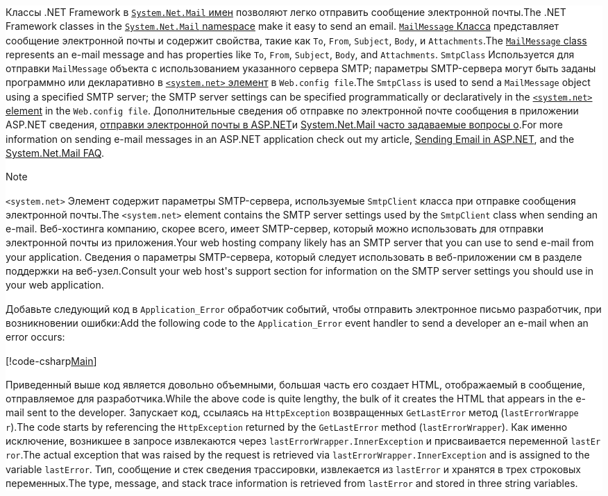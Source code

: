 <span data-ttu-id="469d2-175">Классы .NET Framework в [ `System.Net.Mail` имен](https://msdn.microsoft.com/library/system.net.mail.aspx) позволяют легко отправить сообщение электронной почты.</span><span class="sxs-lookup"><span data-stu-id="469d2-175">The .NET Framework classes in the [`System.Net.Mail` namespace](https://msdn.microsoft.com/library/system.net.mail.aspx) make it easy to send an email.</span></span> <span data-ttu-id="469d2-176">[ `MailMessage` Класса](https://msdn.microsoft.com/library/system.net.mail.mailmessage.aspx) представляет сообщение электронной почты и содержит свойства, такие как `To`, `From`, `Subject`, `Body`, и `Attachments`.</span><span class="sxs-lookup"><span data-stu-id="469d2-176">The [`MailMessage` class](https://msdn.microsoft.com/library/system.net.mail.mailmessage.aspx) represents an e-mail message and has properties like `To`, `From`, `Subject`, `Body`, and `Attachments`.</span></span> <span data-ttu-id="469d2-177">`SmtpClass` Используется для отправки `MailMessage` объекта с использованием указанного сервера SMTP; параметры SMTP-сервера могут быть заданы программно или декларативно в [ `<system.net>` элемент](https://msdn.microsoft.com/library/6484zdc1.aspx) в `Web.config file`.</span><span class="sxs-lookup"><span data-stu-id="469d2-177">The `SmtpClass` is used to send a `MailMessage` object using a specified SMTP server; the SMTP server settings can be specified programmatically or declaratively in the [`<system.net>` element](https://msdn.microsoft.com/library/6484zdc1.aspx) in the `Web.config file`.</span></span> <span data-ttu-id="469d2-178">Дополнительные сведения об отправке по электронной почте сообщения в приложении ASP.NET сведения, [отправки электронной почты в ASP.NET](http://aspnet.4guysfromrolla.com/articles/072606-1.aspx)и [System.Net.Mail часто задаваемые вопросы о](http://systemnetmail.com/).</span><span class="sxs-lookup"><span data-stu-id="469d2-178">For more information on sending e-mail messages in an ASP.NET application check out my article, [Sending Email in ASP.NET](http://aspnet.4guysfromrolla.com/articles/072606-1.aspx), and the [System.Net.Mail FAQ](http://systemnetmail.com/).</span></span>

> [!NOTE]
> <span data-ttu-id="469d2-179">`<system.net>` Элемент содержит параметры SMTP-сервера, используемые `SmtpClient` класса при отправке сообщения электронной почты.</span><span class="sxs-lookup"><span data-stu-id="469d2-179">The `<system.net>` element contains the SMTP server settings used by the `SmtpClient` class when sending an e-mail.</span></span> <span data-ttu-id="469d2-180">Веб-хостинга компанию, скорее всего, имеет SMTP-сервер, который можно использовать для отправки электронной почты из приложения.</span><span class="sxs-lookup"><span data-stu-id="469d2-180">Your web hosting company likely has an SMTP server that you can use to send e-mail from your application.</span></span> <span data-ttu-id="469d2-181">Сведения о параметры SMTP-сервера, который следует использовать в веб-приложении см в разделе поддержки на веб-узел.</span><span class="sxs-lookup"><span data-stu-id="469d2-181">Consult your web host's support section for information on the SMTP server settings you should use in your web application.</span></span>


<span data-ttu-id="469d2-182">Добавьте следующий код в `Application_Error` обработчик событий, чтобы отправить электронное письмо разработчик, при возникновении ошибки:</span><span class="sxs-lookup"><span data-stu-id="469d2-182">Add the following code to the `Application_Error` event handler to send a developer an e-mail when an error occurs:</span></span>

[!code-csharp[Main](processing-unhandled-exceptions-cs/samples/sample4.cs)]

<span data-ttu-id="469d2-183">Приведенный выше код является довольно объемными, большая часть его создает HTML, отображаемый в сообщение, отправляемое для разработчика.</span><span class="sxs-lookup"><span data-stu-id="469d2-183">While the above code is quite lengthy, the bulk of it creates the HTML that appears in the e-mail sent to the developer.</span></span> <span data-ttu-id="469d2-184">Запускает код, ссылаясь на `HttpException` возвращенных `GetLastError` метод (`lastErrorWrapper`).</span><span class="sxs-lookup"><span data-stu-id="469d2-184">The code starts by referencing the `HttpException` returned by the `GetLastError` method (`lastErrorWrapper`).</span></span> <span data-ttu-id="469d2-185">Как именно исключение, возникшее в запросе извлекаются через `lastErrorWrapper.InnerException` и присваивается переменной `lastError`.</span><span class="sxs-lookup"><span data-stu-id="469d2-185">The actual exception that was raised by the request is retrieved via `lastErrorWrapper.InnerException` and is assigned to the variable `lastError`.</span></span> <span data-ttu-id="469d2-186">Тип, сообщение и стек сведения трассировки, извлекается из `lastError` и хранятся в трех строковых переменных.</span><span class="sxs-lookup"><span data-stu-id="469d2-186">The type, message, and stack trace information is retrieved from `lastError` and stored in three string variables.</span></span>
